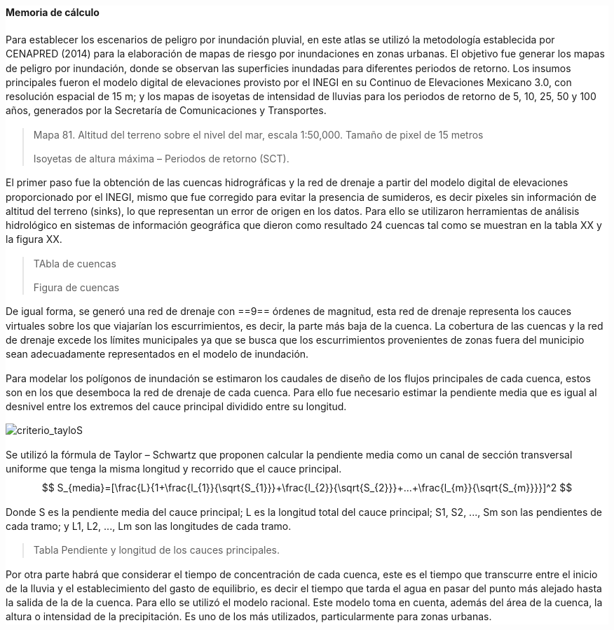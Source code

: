 
#### Memoria de cálculo

Para establecer los escenarios de peligro por inundación pluvial, en este atlas se utilizó la metodología establecida por CENAPRED (2014) para la elaboración de mapas de riesgo por inundaciones en zonas urbanas. El objetivo fue generar los mapas de peligro por inundación, donde se observan las superficies inundadas para diferentes periodos de retorno. Los insumos principales fueron el modelo digital de elevaciones provisto por el INEGI en su Continuo de Elevaciones Mexicano 3.0, con resolución espacial de 15 m; y los mapas de isoyetas de intensidad de lluvias para los periodos de retorno de 5, 10, 25, 50 y 100 años, generados por la Secretaría de Comunicaciones y Transportes.

> Mapa 81. Altitud del terreno sobre el nivel del mar, escala 1:50,000. Tamaño de pixel de 15 metros
>
> Isoyetas de altura máxima – Periodos de retorno (SCT).

El primer paso fue la obtención de las cuencas hidrográficas y la red de drenaje a partir del modelo digital de elevaciones proporcionado por el INEGI, mismo que fue corregido para evitar la presencia de sumideros, es decir pixeles sin información de altitud del terreno (sinks), lo que representan un error de origen en los datos. Para ello se utilizaron herramientas de análisis hidrológico en sistemas de información geográfica que dieron como resultado 24 cuencas tal como se muestran en la tabla XX y la figura XX.

> TAbla de cuencas
>
> Figura de cuencas

De igual forma, se generó una red de drenaje con ==9== órdenes de magnitud, esta red de drenaje representa los cauces virtuales sobre los que viajarían los escurrimientos, es decir, la parte más baja de la cuenca. La cobertura de las cuencas y la red de drenaje excede los límites municipales ya que se busca que los escurrimientos provenientes de zonas fuera del municipio sean adecuadamente representados en el modelo de inundación.

Para modelar los polígonos de inundación se estimaron los caudales de diseño de los flujos principales de cada cuenca, estos son en los que desemboca la red de drenaje de cada cuenca. Para ello fue necesario estimar la pendiente media que es igual al desnivel entre los extremos del cauce principal dividido entre su longitud.

![criterio_tayloS](./../indesign/Figuras/Fase_2/inundaciones/criterio_tayloS.png)

Se utilizó la fórmula de Taylor – Schwartz que proponen calcular la pendiente media como un canal de sección transversal uniforme que tenga la misma longitud y recorrido que el cauce principal.
$$
S_{media}=[\frac{L}{1+\frac{l_{1}}{\sqrt{S_{1}}}+\frac{l_{2}}{\sqrt{S_{2}}}+...+\frac{l_{m}}{\sqrt{S_{m}}}}]^2
$$


Donde S es la pendiente media del cauce principal; L es la longitud total del cauce principal; S1, S2, ..., Sm son las pendientes de cada tramo; y L1, L2, ..., Lm son las longitudes de cada tramo.

> Tabla Pendiente y longitud de los cauces principales.

Por otra parte habrá que considerar el tiempo de concentración de cada cuenca, este es el tiempo que transcurre entre el inicio de la lluvia y el establecimiento del gasto de equilibrio, es decir el tiempo que tarda el agua en pasar del punto más alejado hasta la salida de la de la cuenca. Para ello se utilizó el modelo racional. Este modelo toma en cuenta, además del área de la cuenca, la altura o intensidad de la precipitación. Es uno de los más utilizados, particularmente para zonas urbanas.

